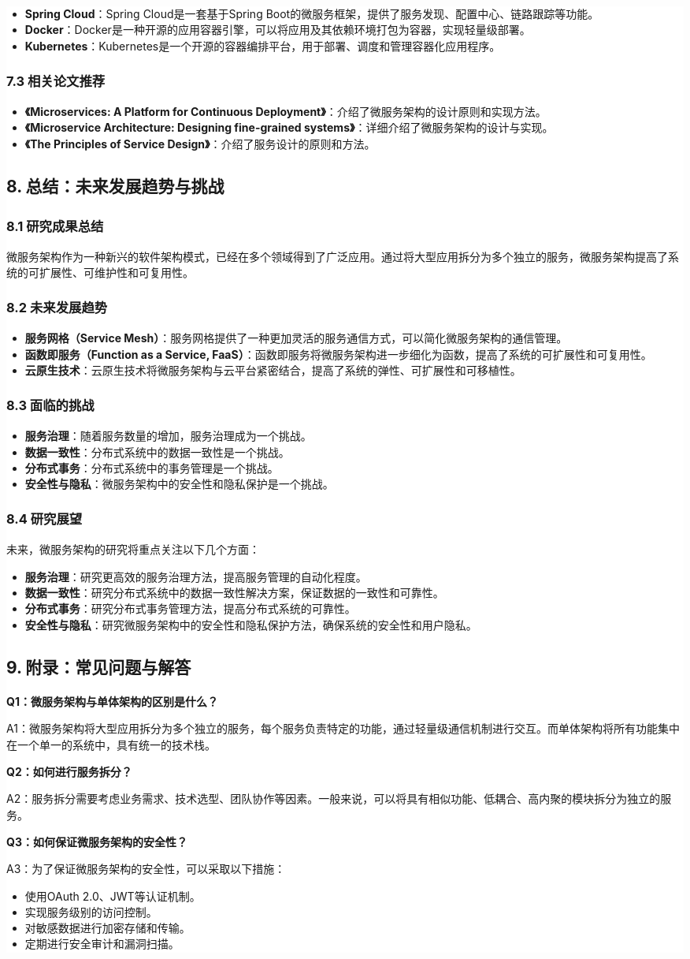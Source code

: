 - **Spring Cloud**：Spring Cloud是一套基于Spring Boot的微服务框架，提供了服务发现、配置中心、链路跟踪等功能。
- **Docker**：Docker是一种开源的应用容器引擎，可以将应用及其依赖环境打包为容器，实现轻量级部署。
- **Kubernetes**：Kubernetes是一个开源的容器编排平台，用于部署、调度和管理容器化应用程序。

### 7.3 相关论文推荐

- **《Microservices: A Platform for Continuous Deployment》**：介绍了微服务架构的设计原则和实现方法。
- **《Microservice Architecture: Designing fine-grained systems》**：详细介绍了微服务架构的设计与实现。
- **《The Principles of Service Design》**：介绍了服务设计的原则和方法。

## 8. 总结：未来发展趋势与挑战

### 8.1 研究成果总结

微服务架构作为一种新兴的软件架构模式，已经在多个领域得到了广泛应用。通过将大型应用拆分为多个独立的服务，微服务架构提高了系统的可扩展性、可维护性和可复用性。

### 8.2 未来发展趋势

- **服务网格（Service Mesh）**：服务网格提供了一种更加灵活的服务通信方式，可以简化微服务架构的通信管理。
- **函数即服务（Function as a Service, FaaS）**：函数即服务将微服务架构进一步细化为函数，提高了系统的可扩展性和可复用性。
- **云原生技术**：云原生技术将微服务架构与云平台紧密结合，提高了系统的弹性、可扩展性和可移植性。

### 8.3 面临的挑战

- **服务治理**：随着服务数量的增加，服务治理成为一个挑战。
- **数据一致性**：分布式系统中的数据一致性是一个挑战。
- **分布式事务**：分布式系统中的事务管理是一个挑战。
- **安全性与隐私**：微服务架构中的安全性和隐私保护是一个挑战。

### 8.4 研究展望

未来，微服务架构的研究将重点关注以下几个方面：

- **服务治理**：研究更高效的服务治理方法，提高服务管理的自动化程度。
- **数据一致性**：研究分布式系统中的数据一致性解决方案，保证数据的一致性和可靠性。
- **分布式事务**：研究分布式事务管理方法，提高分布式系统的可靠性。
- **安全性与隐私**：研究微服务架构中的安全性和隐私保护方法，确保系统的安全性和用户隐私。

## 9. 附录：常见问题与解答

**Q1：微服务架构与单体架构的区别是什么？**

A1：微服务架构将大型应用拆分为多个独立的服务，每个服务负责特定的功能，通过轻量级通信机制进行交互。而单体架构将所有功能集中在一个单一的系统中，具有统一的技术栈。

**Q2：如何进行服务拆分？**

A2：服务拆分需要考虑业务需求、技术选型、团队协作等因素。一般来说，可以将具有相似功能、低耦合、高内聚的模块拆分为独立的服务。

**Q3：如何保证微服务架构的安全性？**

A3：为了保证微服务架构的安全性，可以采取以下措施：

- 使用OAuth 2.0、JWT等认证机制。
- 实现服务级别的访问控制。
- 对敏感数据进行加密存储和传输。
- 定期进行安全审计和漏洞扫描。
